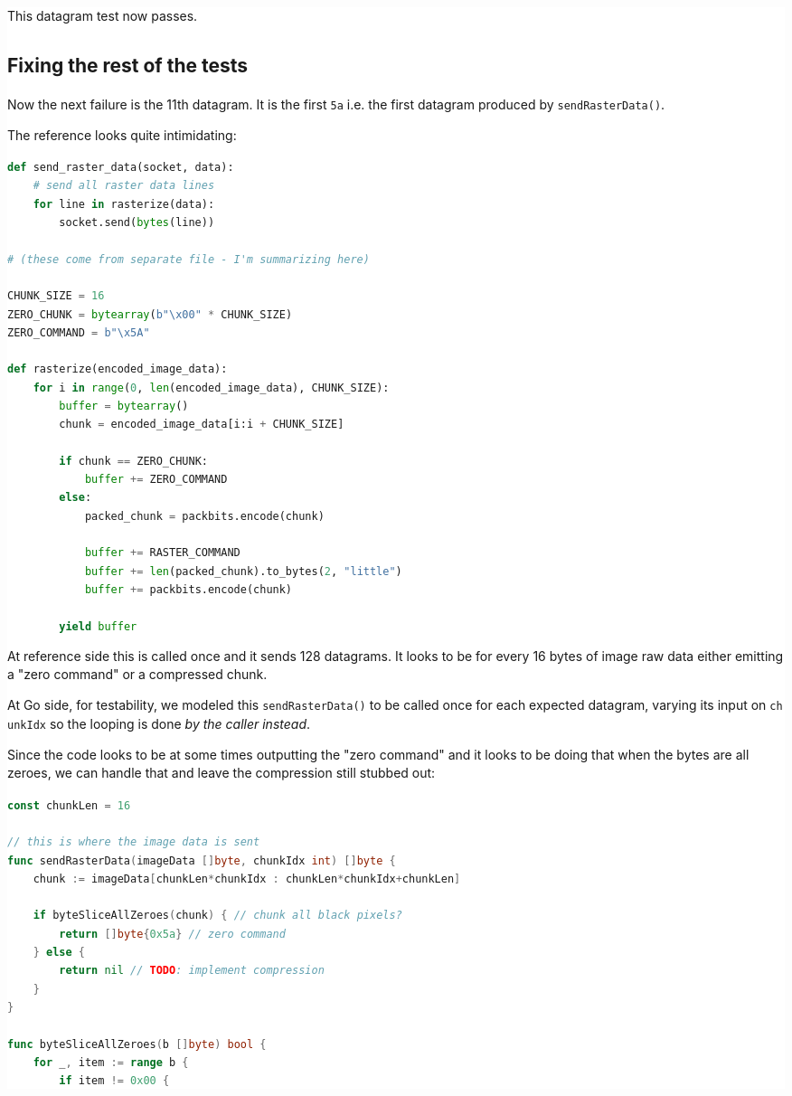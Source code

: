 This datagram test now passes.


Fixing the rest of the tests
----------------------------

Now the next failure is the 11th datagram. It is the first `5a` i.e. the first datagram produced by `sendRasterData()`.

The reference looks quite intimidating:

```python
def send_raster_data(socket, data):
    # send all raster data lines
    for line in rasterize(data):
        socket.send(bytes(line))

# (these come from separate file - I'm summarizing here)

CHUNK_SIZE = 16
ZERO_CHUNK = bytearray(b"\x00" * CHUNK_SIZE)
ZERO_COMMAND = b"\x5A"

def rasterize(encoded_image_data):
    for i in range(0, len(encoded_image_data), CHUNK_SIZE):
        buffer = bytearray()
        chunk = encoded_image_data[i:i + CHUNK_SIZE]
        
        if chunk == ZERO_CHUNK:
            buffer += ZERO_COMMAND
        else:
            packed_chunk = packbits.encode(chunk)

            buffer += RASTER_COMMAND
            buffer += len(packed_chunk).to_bytes(2, "little")
            buffer += packbits.encode(chunk)
        
        yield buffer
```

At reference side this is called once and it sends 128 datagrams.
It looks to be for every 16 bytes of image raw data either emitting a "zero command" or a compressed chunk.

At Go side, for testability, we modeled this `sendRasterData()` to be called once for each expected
datagram, varying its input on `chunkIdx` so the looping is done *by the caller instead*.

Since the code looks to be at some times outputting the "zero command" and it looks to be doing that
when the bytes are all zeroes, we can handle that and leave the compression still stubbed out:

```go
const chunkLen = 16

// this is where the image data is sent
func sendRasterData(imageData []byte, chunkIdx int) []byte {
	chunk := imageData[chunkLen*chunkIdx : chunkLen*chunkIdx+chunkLen]

	if byteSliceAllZeroes(chunk) { // chunk all black pixels?
		return []byte{0x5a} // zero command
	} else {
		return nil // TODO: implement compression
	}
}

func byteSliceAllZeroes(b []byte) bool {
	for _, item := range b {
		if item != 0x00 {
```